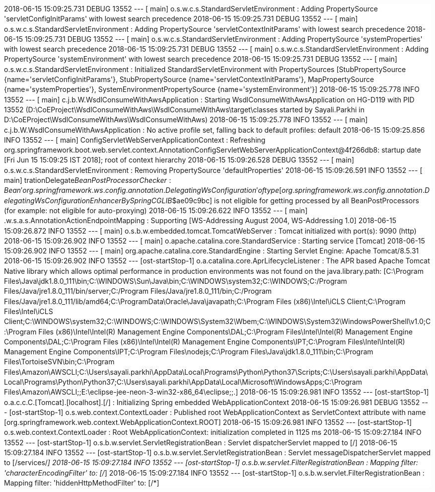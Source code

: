 2018-06-15 15:09:25.731 DEBUG 13552 --- [           main] o.s.w.c.s.StandardServletEnvironment     : Adding PropertySource 'servletConfigInitParams' with lowest search precedence
2018-06-15 15:09:25.731 DEBUG 13552 --- [           main] o.s.w.c.s.StandardServletEnvironment     : Adding PropertySource 'servletContextInitParams' with lowest search precedence
2018-06-15 15:09:25.731 DEBUG 13552 --- [           main] o.s.w.c.s.StandardServletEnvironment     : Adding PropertySource 'systemProperties' with lowest search precedence
2018-06-15 15:09:25.731 DEBUG 13552 --- [           main] o.s.w.c.s.StandardServletEnvironment     : Adding PropertySource 'systemEnvironment' with lowest search precedence
2018-06-15 15:09:25.731 DEBUG 13552 --- [           main] o.s.w.c.s.StandardServletEnvironment     : Initialized StandardServletEnvironment with PropertySources [StubPropertySource {name='servletConfigInitParams'}, StubPropertySource {name='servletContextInitParams'}, MapPropertySource {name='systemProperties'}, SystemEnvironmentPropertySource {name='systemEnvironment'}]
2018-06-15 15:09:25.778  INFO 13552 --- [           main] c.j.b.W.WsdlConsumeWithAwsApplication    : Starting WsdlConsumeWithAwsApplication on HG-D119 with PID 13552 (D:\CoEProject\WsdlConsumeWithAws\WsdlConsumeWithAws\target\classes started by Sayali.Parkhi in D:\CoEProject\WsdlConsumeWithAws\WsdlConsumeWithAws)
2018-06-15 15:09:25.778  INFO 13552 --- [           main] c.j.b.W.WsdlConsumeWithAwsApplication    : No active profile set, falling back to default profiles: default
2018-06-15 15:09:25.856  INFO 13552 --- [           main] ConfigServletWebServerApplicationContext : Refreshing org.springframework.boot.web.servlet.context.AnnotationConfigServletWebServerApplicationContext@4f266db8: startup date [Fri Jun 15 15:09:25 IST 2018]; root of context hierarchy
2018-06-15 15:09:26.528 DEBUG 13552 --- [           main] o.s.w.c.s.StandardServletEnvironment     : Removing PropertySource 'defaultProperties'
2018-06-15 15:09:26.591  INFO 13552 --- [           main] trationDelegate$BeanPostProcessorChecker : Bean 'org.springframework.ws.config.annotation.DelegatingWsConfiguration' of type [org.springframework.ws.config.annotation.DelegatingWsConfiguration$$EnhancerBySpringCGLIB$$ae09c9bc] is not eligible for getting processed by all BeanPostProcessors (for example: not eligible for auto-proxying)
2018-06-15 15:09:26.622  INFO 13552 --- [           main] .w.s.a.s.AnnotationActionEndpointMapping : Supporting [WS-Addressing August 2004, WS-Addressing 1.0]
2018-06-15 15:09:26.872  INFO 13552 --- [           main] o.s.b.w.embedded.tomcat.TomcatWebServer  : Tomcat initialized with port(s): 9090 (http)
2018-06-15 15:09:26.902  INFO 13552 --- [           main] o.apache.catalina.core.StandardService   : Starting service [Tomcat]
2018-06-15 15:09:26.902  INFO 13552 --- [           main] org.apache.catalina.core.StandardEngine  : Starting Servlet Engine: Apache Tomcat/8.5.31
2018-06-15 15:09:26.902  INFO 13552 --- [ost-startStop-1] o.a.catalina.core.AprLifecycleListener   : The APR based Apache Tomcat Native library which allows optimal performance in production environments was not found on the java.library.path: [C:\Program Files\Java\jdk1.8.0_111\bin;C:\WINDOWS\Sun\Java\bin;C:\WINDOWS\system32;C:\WINDOWS;C:/Program Files/Java/jre1.8.0_111/bin/server;C:/Program Files/Java/jre1.8.0_111/bin;C:/Program Files/Java/jre1.8.0_111/lib/amd64;C:\ProgramData\Oracle\Java\javapath;C:\Program Files (x86)\Intel\iCLS Client\;C:\Program Files\Intel\iCLS Client\;C:\WINDOWS\system32;C:\WINDOWS;C:\WINDOWS\System32\Wbem;C:\WINDOWS\System32\WindowsPowerShell\v1.0\;C:\Program Files (x86)\Intel\Intel(R) Management Engine Components\DAL;C:\Program Files\Intel\Intel(R) Management Engine Components\DAL;C:\Program Files (x86)\Intel\Intel(R) Management Engine Components\IPT;C:\Program Files\Intel\Intel(R) Management Engine Components\IPT;C:\Program Files\nodejs\;C:\Program Files\Java\jdk1.8.0_111\bin;C:\Program Files\TortoiseSVN\bin;C:\Program Files\Amazon\AWSCLI\;C:\Users\sayali.parkhi\AppData\Local\Programs\Python\Python37\Scripts\;C:\Users\sayali.parkhi\AppData\Local\Programs\Python\Python37\;C:\Users\sayali.parkhi\AppData\Local\Microsoft\WindowsApps;C:\Program Files\Amazon\AWSCLI;;E:\eclipse-jee-neon-3-win32-x86_64\eclipse;;.]
2018-06-15 15:09:26.981  INFO 13552 --- [ost-startStop-1] o.a.c.c.C.[Tomcat].[localhost].[/]       : Initializing Spring embedded WebApplicationContext
2018-06-15 15:09:26.981 DEBUG 13552 --- [ost-startStop-1] o.s.web.context.ContextLoader            : Published root WebApplicationContext as ServletContext attribute with name [org.springframework.web.context.WebApplicationContext.ROOT]
2018-06-15 15:09:26.981  INFO 13552 --- [ost-startStop-1] o.s.web.context.ContextLoader            : Root WebApplicationContext: initialization completed in 1125 ms
2018-06-15 15:09:27.184  INFO 13552 --- [ost-startStop-1] o.s.b.w.servlet.ServletRegistrationBean  : Servlet dispatcherServlet mapped to [/]
2018-06-15 15:09:27.184  INFO 13552 --- [ost-startStop-1] o.s.b.w.servlet.ServletRegistrationBean  : Servlet messageDispatcherServlet mapped to [/services/*]
2018-06-15 15:09:27.184  INFO 13552 --- [ost-startStop-1] o.s.b.w.servlet.FilterRegistrationBean   : Mapping filter: 'characterEncodingFilter' to: [/*]
2018-06-15 15:09:27.184  INFO 13552 --- [ost-startStop-1] o.s.b.w.servlet.FilterRegistrationBean   : Mapping filter: 'hiddenHttpMethodFilter' to: [/*]